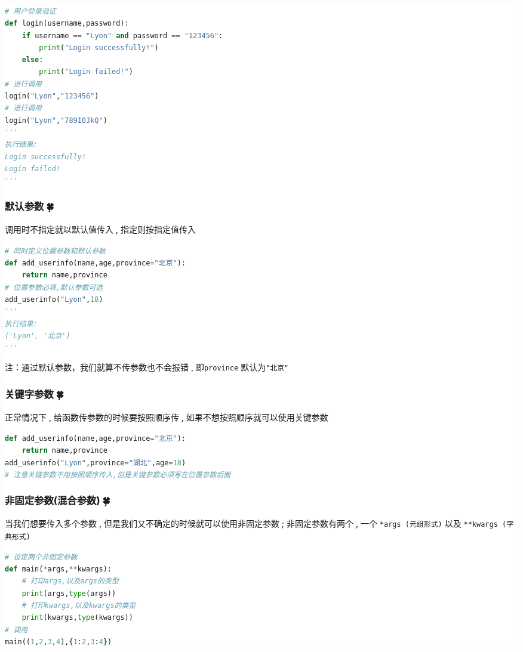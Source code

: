 ```python
# 用户登录验证
def login(username,password):
    if username == "Lyon" and password == "123456":
        print("Login successfully!")
    else:
        print("Login failed!")
# 进行调用
login("Lyon","123456")       
# 进行调用
login("Lyon","78910JkQ")       
'''
执行结果:
Login successfully!
Login failed!
'''
```

### 默认参数  🍀

调用时不指定就以默认值传入 , 指定则按指定值传入

```python
# 同时定义位置参数和默认参数
def add_userinfo(name,age,province="北京"):
  	return name,province
# 位置参数必填,默认参数可选
add_userinfo("Lyon",18)
'''
执行结果:
('Lyon', '北京')
'''
```

注：通过默认参数，我们就算不传参数也不会报错 , 即`province` 默认为`"北京"` 

### 关键字参数  🍀

正常情况下 , 给函数传参数的时候要按照顺序传 , 如果不想按照顺序就可以使用关键参数

```python
def add_userinfo(name,age,province="北京"):
  	return name,province
add_userinfo("Lyon",province="湖北",age=18)
# 注意关键参数不用按照顺序传入,但是关键参数必须写在位置参数后面
```

### 非固定参数(混合参数)  🍀

当我们想要传入多个参数 , 但是我们又不确定的时候就可以使用非固定参数 ; 非固定参数有两个 , 一个 `*args (元组形式)`  以及 `**kwargs (字典形式) ` 

```python
# 设定两个非固定参数
def main(*args,**kwargs):
	# 打印args,以及args的类型
    print(args,type(args))
    # 打印kwargs,以及kwargs的类型
    print(kwargs,type(kwargs))
# 调用
main((1,2,3,4),{1:2,3:4})
```
